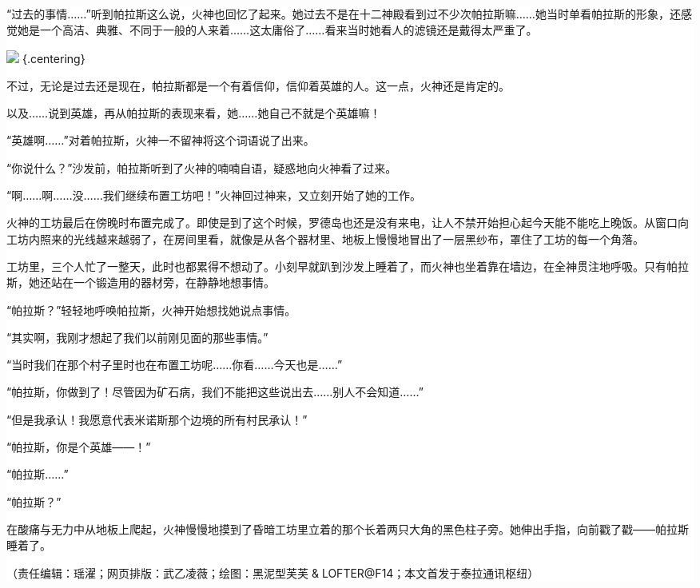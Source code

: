 “过去的事情……”听到帕拉斯这么说，火神也回忆了起来。她过去不是在十二神殿看到过不少次帕拉斯嘛……她当时单看帕拉斯的形象，还感觉她是一个高洁、典雅、不同于一般的人来着……这太庸俗了……看来当时她看人的滤镜还是戴得太严重了。

![](./res/illustration/帕拉斯（F14）.webp) {.centering}

不过，无论是过去还是现在，帕拉斯都是一个有着信仰，信仰着英雄的人。这一点，火神还是肯定的。

以及……说到英雄，再从帕拉斯的表现来看，她……她自己不就是个英雄嘛！

“英雄啊……”对着帕拉斯，火神一不留神将这个词语说了出来。

“你说什么？”沙发前，帕拉斯听到了火神的喃喃自语，疑惑地向火神看了过来。

“啊……啊……没……我们继续布置工坊吧！”火神回过神来，又立刻开始了她的工作。

火神的工坊最后在傍晚时布置完成了。即使是到了这个时候，罗德岛也还是没有来电，让人不禁开始担心起今天能不能吃上晚饭。从窗口向工坊内照来的光线越来越弱了，在房间里看，就像是从各个器材里、地板上慢慢地冒出了一层黑纱布，罩住了工坊的每一个角落。

工坊里，三个人忙了一整天，此时也都累得不想动了。小刻早就趴到沙发上睡着了，而火神也坐着靠在墙边，在全神贯注地呼吸。只有帕拉斯，她还站在一个锻造用的器材旁，在静静地想事情。

“帕拉斯？”轻轻地呼唤帕拉斯，火神开始想找她说点事情。

“其实啊，我刚才想起了我们以前刚见面的那些事情。”

“当时我们在那个村子里时也在布置工坊呢……你看……今天也是……”

“帕拉斯，你做到了！尽管因为矿石病，我们不能把这些说出去……别人不会知道……”

“但是我承认！我愿意代表米诺斯那个边境的所有村民承认！”

“帕拉斯，你是个英雄——！”

“帕拉斯……”

“帕拉斯？”

在酸痛与无力中从地板上爬起，火神慢慢地摸到了昏暗工坊里立着的那个长着两只大角的黑色柱子旁。她伸出手指，向前戳了戳——帕拉斯睡着了。<eod />

（责任编辑：瑶濯；网页排版：武乙凌薇；绘图：黑泥型芙芙 & LOFTER@F14；本文首发于泰拉通讯枢纽）

<FakeAds />